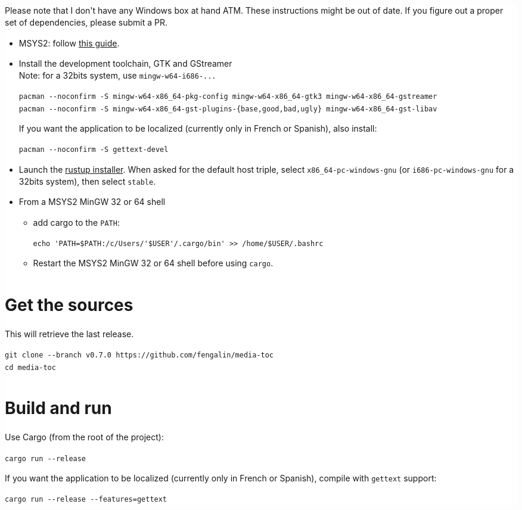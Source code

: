 Please note that I don't have any Windows box at hand ATM. These instructions
might be out of date. If you figure out a proper set of dependencies, please
submit a PR.

- MSYS2: follow [this guide](http://www.msys2.org/).
- Install the development toolchain, GTK and GStreamer<br>
Note: for a 32bits system, use `mingw-w64-i686-...`

  ```
  pacman --noconfirm -S mingw-w64-x86_64-pkg-config mingw-w64-x86_64-gtk3 mingw-w64-x86_64-gstreamer
  pacman --noconfirm -S mingw-w64-x86_64-gst-plugins-{base,good,bad,ugly} mingw-w64-x86_64-gst-libav
  ```

  If you want the application to be localized (currently only in French or Spanish),
  also install:

  ```
  pacman --noconfirm -S gettext-devel
  ```

- Launch the [rustup installer](https://www.rustup.rs/).
When asked for the default host triple, select `x86_64-pc-windows-gnu` (or
`i686-pc-windows-gnu` for a 32bits system), then select `stable`.
- From a MSYS2 MinGW 32 or 64 shell
  - add cargo to the `PATH`:

      ```
      echo 'PATH=$PATH:/c/Users/'$USER'/.cargo/bin' >> /home/$USER/.bashrc
      ```

  - Restart the MSYS2 MinGW 32 or 64 shell before using `cargo`.

# <a name='get-sources'></a>Get the sources

This will retrieve the last release.

  ```
  git clone --branch v0.7.0 https://github.com/fengalin/media-toc
  cd media-toc
  ```

# <a name='build-run'></a>Build and run

Use Cargo (from the root of the project):

```
cargo run --release
```

If you want the application to be localized (currently only in French or Spanish),
compile with `gettext` support:

```
cargo run --release --features=gettext
```
